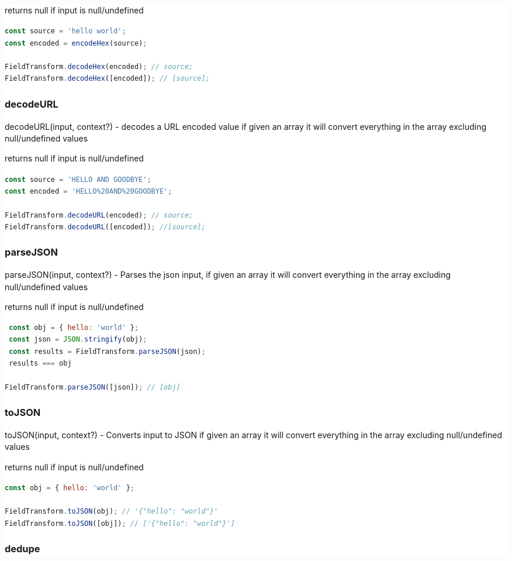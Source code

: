 returns null if input is null/undefined

```javascript
const source = 'hello world';
const encoded = encodeHex(source);

FieldTransform.decodeHex(encoded); // source;
FieldTransform.decodeHex([encoded]); // [source];
```

### decodeURL

decodeURL(input, context?) - decodes a URL encoded value
if given an array it will convert everything in the array excluding null/undefined values

returns null if input is null/undefined

```javascript
const source = 'HELLO AND GOODBYE';
const encoded = 'HELLO%20AND%20GOODBYE';

FieldTransform.decodeURL(encoded); // source;
FieldTransform.decodeURL([encoded]); //[source];

```

### parseJSON

parseJSON(input, context?) - Parses the json input, if given an array it will convert everything in the array excluding null/undefined values

returns null if input is null/undefined

```javascript
 const obj = { hello: 'world' };
 const json = JSON.stringify(obj);
 const results = FieldTransform.parseJSON(json);
 results === obj

FieldTransform.parseJSON([json]); // [obj]
```

### toJSON

toJSON(input, context?) - Converts input to JSON
if given an array it will convert everything in the array excluding null/undefined values

returns null if input is null/undefined

```javascript
const obj = { hello: 'world' };

FieldTransform.toJSON(obj); // '{"hello": "world"}'
FieldTransform.toJSON([obj]); // ['{"hello": "world"}']
```

### dedupe
